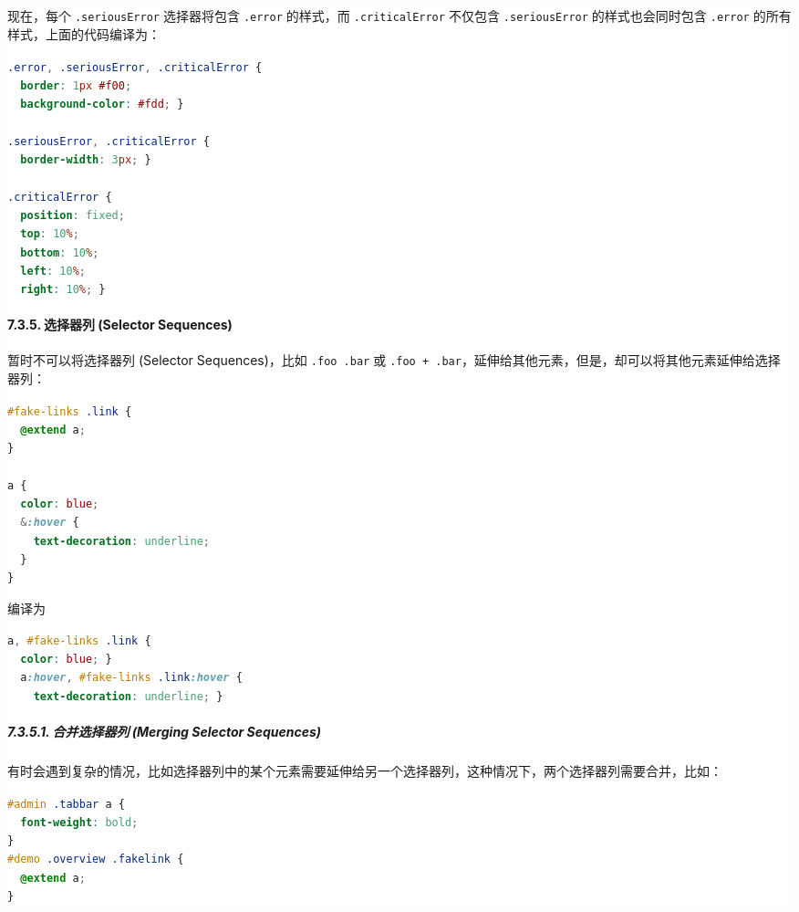 现在，每个 `.seriousError` 选择器将包含 `.error` 的样式，而 `.criticalError` 不仅包含 `.seriousError` 的样式也会同时包含 `.error` 的所有样式，上面的代码编译为：

```css
.error, .seriousError, .criticalError {
  border: 1px #f00;
  background-color: #fdd; }

.seriousError, .criticalError {
  border-width: 3px; }

.criticalError {
  position: fixed;
  top: 10%;
  bottom: 10%;
  left: 10%;
  right: 10%; }
```

<h4 id="7-3-5">7.3.5. 选择器列 (Selector Sequences)</h4>

暂时不可以将选择器列 (Selector Sequences)，比如 `.foo .bar` 或 `.foo + .bar`，延伸给其他元素，但是，却可以将其他元素延伸给选择器列：

```scss
#fake-links .link {
  @extend a;
}

a {
  color: blue;
  &:hover {
    text-decoration: underline;
  }
}
```

编译为

```css
a, #fake-links .link {
  color: blue; }
  a:hover, #fake-links .link:hover {
    text-decoration: underline; }
```

<h5 id="7-3-5-1">7.3.5.1. 合并选择器列 (Merging Selector Sequences)</h5>

有时会遇到复杂的情况，比如选择器列中的某个元素需要延伸给另一个选择器列，这种情况下，两个选择器列需要合并，比如：

```scss
#admin .tabbar a {
  font-weight: bold;
}
#demo .overview .fakelink {
  @extend a;
}
```
